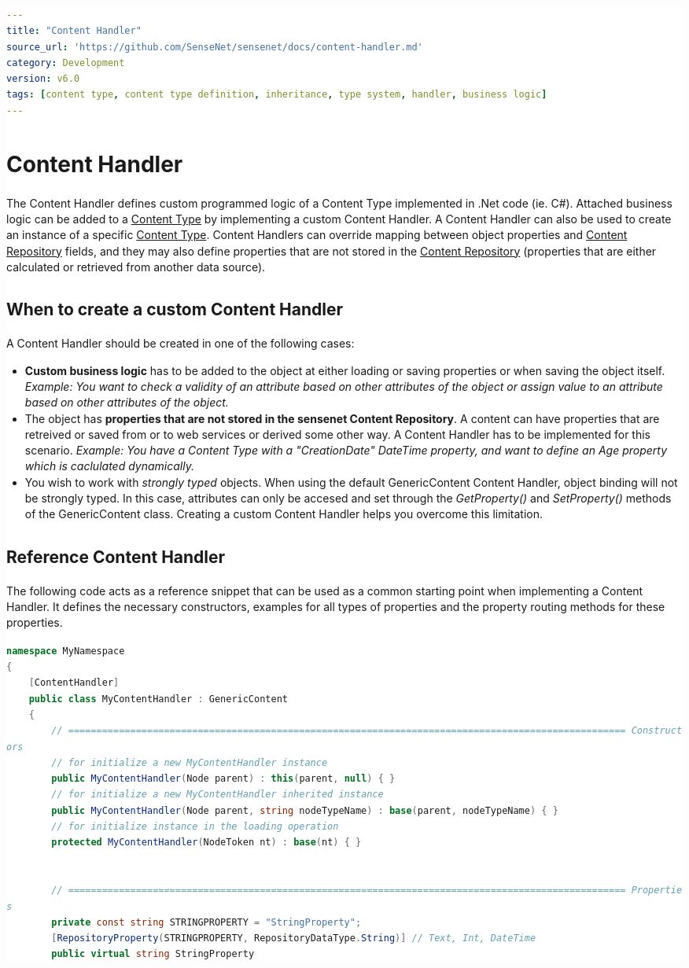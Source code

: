 ```yaml
---
title: "Content Handler"
source_url: 'https://github.com/SenseNet/sensenet/docs/content-handler.md'
category: Development
version: v6.0
tags: [content type, content type definition, inheritance, type system, handler, business logic]
---
```


# Content Handler

The Content Handler defines custom programmed logic of a Content Type implemented in .Net code (ie. C#). Attached business logic can be added to a [Content Type](content-type.md) by implementing a custom Content Handler. A Content Handler can also be used to create an instance of a specific [Content Type](content-type.md). Content Handlers can override mapping between object properties and [Content Repository](content-repository.md) fields, and they may also define properties that are not stored in the [Content Repository](content-repository.md) (properties that are either calculated or retrieved from another data source).

## When to create a custom Content Handler

A Content Handler should be created in one of the following cases:

- **Custom business logic** has to be added to the object at either loading or saving properties or when saving the object itself. *Example: You want to check a validity of an attribute based on other attributes of the object or assign value to an attribute based on other attributes of the object.*
- The object has **properties that are not stored in the sensenet Content Repository**. A content can have properties that are retreived or saved from or to web services or derived some other way. A Content Handler has to be implemented for this scenario. *Example: You have a Content Type with a "CreationDate" DateTime property, and want to define an Age property which is caclulated dynamically.*
- You wish to work with *strongly typed* objects. When using the default GenericContent Content Handler, object binding will not be strongly typed. In this case, attributes can only be accesed and set through the *GetProperty()* and *SetProperty()* methods of the GenericContent class. Creating a custom Content Handler helps you overcome this limitation.

## Reference Content Handler

The following code acts as a reference snippet that can be used as a common starting point when implementing a Content Handler. It defines the necessary constructors, examples for all types of properties and the property routing methods for these properties.

```csharp
namespace MyNamespace
{
    [ContentHandler]
    public class MyContentHandler : GenericContent
    {
        // =================================================================================================== Constructors
        // for initialize a new MyContentHandler instance
        public MyContentHandler(Node parent) : this(parent, null) { }
        // for initialize a new MyContentHandler inherited instance
        public MyContentHandler(Node parent, string nodeTypeName) : base(parent, nodeTypeName) { }
        // for initialize instance in the loading operation
        protected MyContentHandler(NodeToken nt) : base(nt) { }
 
 
        // =================================================================================================== Properties
        private const string STRINGPROPERTY = "StringProperty";
        [RepositoryProperty(STRINGPROPERTY, RepositoryDataType.String)] // Text, Int, DateTime
        public virtual string StringProperty
```